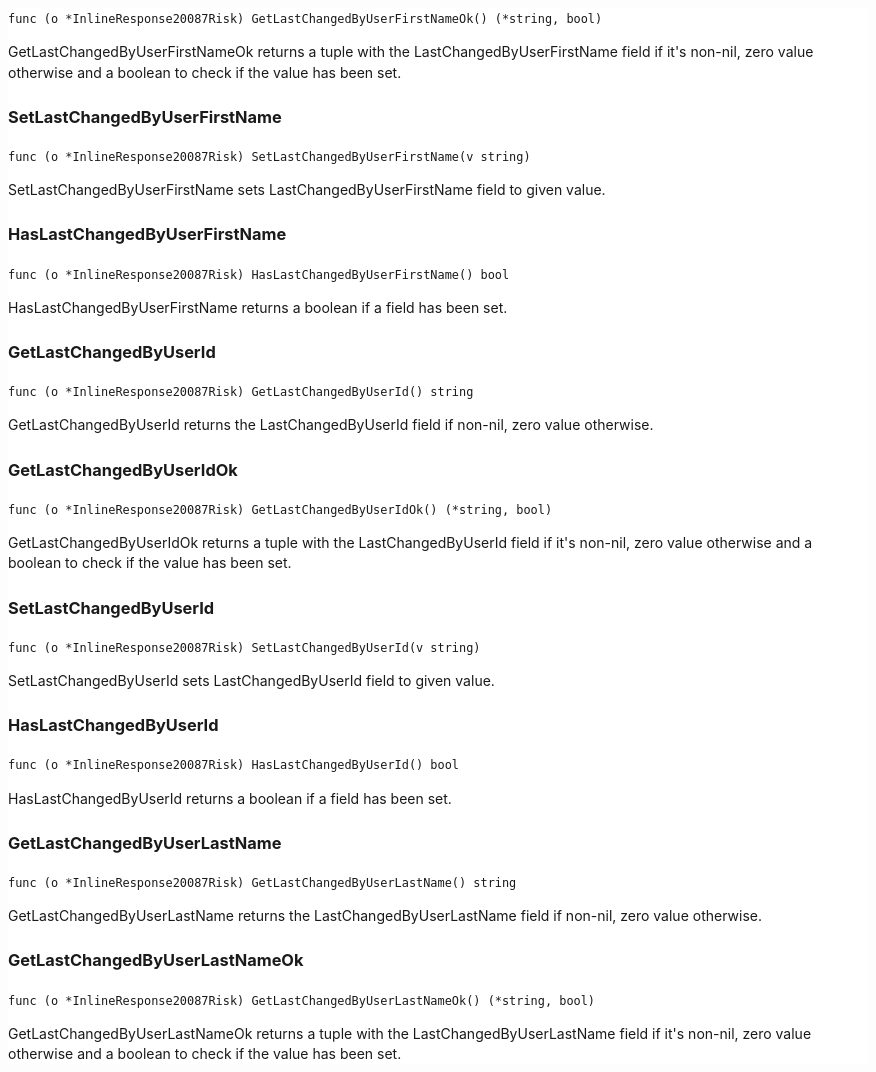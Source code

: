 `func (o *InlineResponse20087Risk) GetLastChangedByUserFirstNameOk() (*string, bool)`

GetLastChangedByUserFirstNameOk returns a tuple with the LastChangedByUserFirstName field if it's non-nil, zero value otherwise
and a boolean to check if the value has been set.

### SetLastChangedByUserFirstName

`func (o *InlineResponse20087Risk) SetLastChangedByUserFirstName(v string)`

SetLastChangedByUserFirstName sets LastChangedByUserFirstName field to given value.

### HasLastChangedByUserFirstName

`func (o *InlineResponse20087Risk) HasLastChangedByUserFirstName() bool`

HasLastChangedByUserFirstName returns a boolean if a field has been set.

### GetLastChangedByUserId

`func (o *InlineResponse20087Risk) GetLastChangedByUserId() string`

GetLastChangedByUserId returns the LastChangedByUserId field if non-nil, zero value otherwise.

### GetLastChangedByUserIdOk

`func (o *InlineResponse20087Risk) GetLastChangedByUserIdOk() (*string, bool)`

GetLastChangedByUserIdOk returns a tuple with the LastChangedByUserId field if it's non-nil, zero value otherwise
and a boolean to check if the value has been set.

### SetLastChangedByUserId

`func (o *InlineResponse20087Risk) SetLastChangedByUserId(v string)`

SetLastChangedByUserId sets LastChangedByUserId field to given value.

### HasLastChangedByUserId

`func (o *InlineResponse20087Risk) HasLastChangedByUserId() bool`

HasLastChangedByUserId returns a boolean if a field has been set.

### GetLastChangedByUserLastName

`func (o *InlineResponse20087Risk) GetLastChangedByUserLastName() string`

GetLastChangedByUserLastName returns the LastChangedByUserLastName field if non-nil, zero value otherwise.

### GetLastChangedByUserLastNameOk

`func (o *InlineResponse20087Risk) GetLastChangedByUserLastNameOk() (*string, bool)`

GetLastChangedByUserLastNameOk returns a tuple with the LastChangedByUserLastName field if it's non-nil, zero value otherwise
and a boolean to check if the value has been set.
